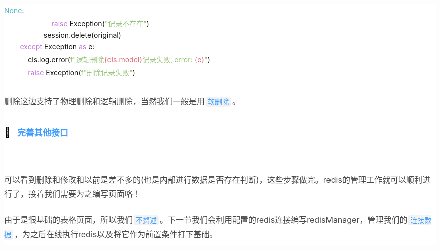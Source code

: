 <span class="hljs-literal" style="color: #56b6c2; line-height: 26px;">None</span>:<br>&nbsp;&nbsp;&nbsp;&nbsp;&nbsp;&nbsp;&nbsp;&nbsp;&nbsp;&nbsp;&nbsp;&nbsp;&nbsp;&nbsp;&nbsp;&nbsp;&nbsp;&nbsp;&nbsp;&nbsp;&nbsp;&nbsp;&nbsp;&nbsp;<span class="hljs-keyword" style="color: #c678dd; line-height: 26px;">raise</span>&nbsp;Exception(<span class="hljs-string" style="color: #98c379; line-height: 26px;">"记录不存在"</span>)<br>&nbsp;&nbsp;&nbsp;&nbsp;&nbsp;&nbsp;&nbsp;&nbsp;&nbsp;&nbsp;&nbsp;&nbsp;&nbsp;&nbsp;&nbsp;&nbsp;&nbsp;&nbsp;&nbsp;&nbsp;session.delete(original)<br>&nbsp;&nbsp;&nbsp;&nbsp;&nbsp;&nbsp;&nbsp;&nbsp;<span class="hljs-keyword" style="color: #c678dd; line-height: 26px;">except</span>&nbsp;Exception&nbsp;<span class="hljs-keyword" style="color: #c678dd; line-height: 26px;">as</span>&nbsp;e:<br>&nbsp;&nbsp;&nbsp;&nbsp;&nbsp;&nbsp;&nbsp;&nbsp;&nbsp;&nbsp;&nbsp;&nbsp;cls.log.error(<span class="hljs-string" style="color: #98c379; line-height: 26px;">f"逻辑删除<span class="hljs-subst" style="color: #e06c75; line-height: 26px;">{cls.model}</span>记录失败,&nbsp;error:&nbsp;<span class="hljs-subst" style="color: #e06c75; line-height: 26px;">{e}</span>"</span>)<br>&nbsp;&nbsp;&nbsp;&nbsp;&nbsp;&nbsp;&nbsp;&nbsp;&nbsp;&nbsp;&nbsp;&nbsp;<span class="hljs-keyword" style="color: #c678dd; line-height: 26px;">raise</span>&nbsp;Exception(<span class="hljs-string" style="color: #98c379; line-height: 26px;">f"删除记录失败"</span>)<br></code></pre>
<p data-tool="mdnice编辑器" style="font-size: 16px; padding-bottom: 8px; margin: 0; padding-top: 1em; color: rgb(74,74,74); line-height: 1.75em;">删除这边支持了物理删除和逻辑删除，当然我们一般是用<code style="font-size: 14px; word-wrap: break-word; padding: 2px 4px; border-radius: 4px; margin: 0 2px; background-color: rgba(27,31,35,.05); font-family: Operator Mono, Consolas, Monaco, Menlo, monospace; word-break: break-all; color: #409EFF;">软删除</code>。</p>
<h3 data-tool="mdnice编辑器" style="margin-bottom: 15px; padding: 0px; font-weight: bold; color: black; font-size: 20px; margin-top: 1.2em;"><span>📒 </span><span class="prefix" style="display: none;"></span><span class="content" style="font-size: 17px; font-weight: bold; display: inline-block; margin-left: 8px; color: #409EFF;">完善其他接口</span><span class="suffix" style="display: none;"></span></h3>
<figure data-tool="mdnice编辑器" style="margin: 0; margin-top: 10px; margin-bottom: 10px; display: flex; flex-direction: column; justify-content: center; align-items: center;"><img src="https://gitee.com/woodywrx/picture/raw/master/2021-11-13/1636812976028-image.png" alt style="display: block; margin: 0 auto; max-width: 100%; border-radius: 4px; margin-bottom: 25px;"></figure>
<p data-tool="mdnice编辑器" style="font-size: 16px; padding-bottom: 8px; margin: 0; padding-top: 1em; color: rgb(74,74,74); line-height: 1.75em;">可以看到删除和修改和以前是差不多的(也是内部进行数据是否存在判断)，这些步骤做完。redis的管理工作就可以顺利进行了，接着我们需要为之编写页面咯！</p>
<p data-tool="mdnice编辑器" style="font-size: 16px; padding-bottom: 8px; margin: 0; padding-top: 1em; color: rgb(74,74,74); line-height: 1.75em;">由于是很基础的表格页面，所以我们<code style="font-size: 14px; word-wrap: break-word; padding: 2px 4px; border-radius: 4px; margin: 0 2px; background-color: rgba(27,31,35,.05); font-family: Operator Mono, Consolas, Monaco, Menlo, monospace; word-break: break-all; color: #409EFF;">不赘述</code>。下一节我们会利用配置的redis连接编写redisManager，管理我们的<code style="font-size: 14px; word-wrap: break-word; padding: 2px 4px; border-radius: 4px; margin: 0 2px; background-color: rgba(27,31,35,.05); font-family: Operator Mono, Consolas, Monaco, Menlo, monospace; word-break: break-all; color: #409EFF;">连接数据</code>，为之后在线执行redis以及将它作为前置条件打下基础。</p>
</section>